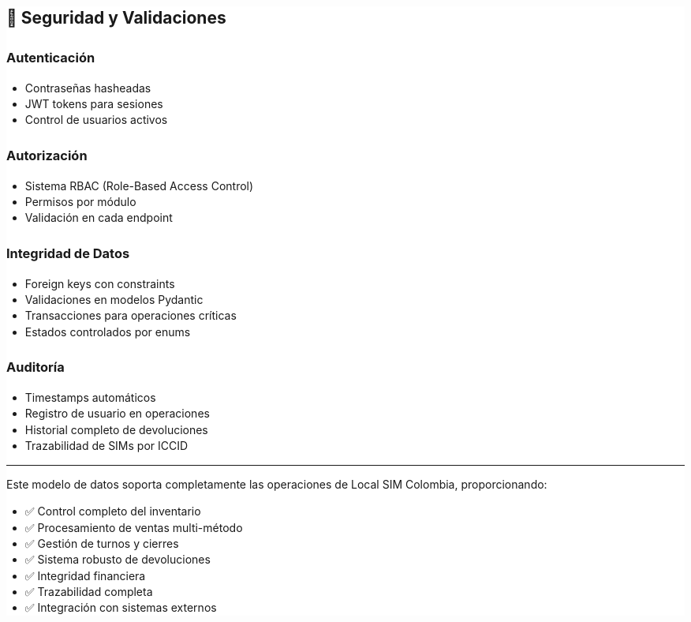 
## 🔐 Seguridad y Validaciones

### **Autenticación**
- Contraseñas hasheadas
- JWT tokens para sesiones
- Control de usuarios activos

### **Autorización**
- Sistema RBAC (Role-Based Access Control)
- Permisos por módulo
- Validación en cada endpoint

### **Integridad de Datos**
- Foreign keys con constraints
- Validaciones en modelos Pydantic
- Transacciones para operaciones críticas
- Estados controlados por enums

### **Auditoría**
- Timestamps automáticos
- Registro de usuario en operaciones
- Historial completo de devoluciones
- Trazabilidad de SIMs por ICCID

---

Este modelo de datos soporta completamente las operaciones de Local SIM Colombia, proporcionando:
- ✅ Control completo del inventario
- ✅ Procesamiento de ventas multi-método
- ✅ Gestión de turnos y cierres
- ✅ Sistema robusto de devoluciones
- ✅ Integridad financiera
- ✅ Trazabilidad completa
- ✅ Integración con sistemas externos